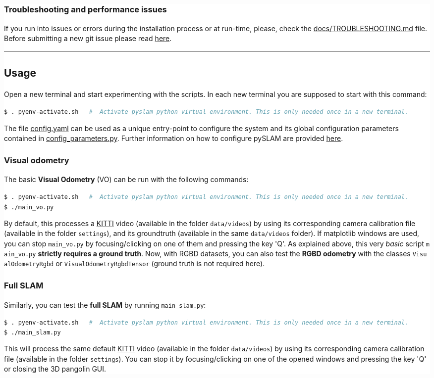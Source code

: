 ### Troubleshooting and performance issues

If you run into issues or errors during the installation process or at run-time, please, check the [docs/TROUBLESHOOTING.md](./docs/TROUBLESHOOTING.md) file. Before submitting a new git issue please read [here](docs/TROUBLESHOOTING.md#submitting-a-git-issue).

--- 

## Usage 

Open a new terminal and start experimenting with the scripts. In each new terminal you are supposed to start with this command:
```bash
$ . pyenv-activate.sh   #  Activate pyslam python virtual environment. This is only needed once in a new terminal.
```
The file [config.yaml](./config.yaml) can be used as a unique entry-point to configure the system and its global configuration parameters contained in [config_parameters.py](./config_parameters.py). Further information on how to configure pySLAM are provided [here](#selecting-a-dataset-and-different-configuration-parameters).

 

### Visual odometry

The basic **Visual Odometry** (VO) can be run with the following commands:
```bash
$ . pyenv-activate.sh   #  Activate pyslam python virtual environment. This is only needed once in a new terminal.
$ ./main_vo.py
```
By default, this processes a [KITTI](http://www.cvlibs.net/datasets/kitti/eval_odometry.php) video (available in the folder `data/videos`) by using its corresponding camera calibration file (available in the folder `settings`), and its groundtruth (available in the same `data/videos` folder). If matplotlib windows are used, you can stop `main_vo.py` by focusing/clicking on one of them and pressing the key 'Q'. As explained above, this very *basic* script `main_vo.py` **strictly requires a ground truth**. 
Now, with RGBD datasets, you can also test the **RGBD odometry** with the classes `VisualOdometryRgbd` or `VisualOdometryRgbdTensor` (ground truth is not required here). 
 

### Full SLAM

Similarly, you can test the **full SLAM** by running `main_slam.py`:
```bash
$ . pyenv-activate.sh   #  Activate pyslam python virtual environment. This is only needed once in a new terminal.
$ ./main_slam.py
```

This will process the same default [KITTI]((http://www.cvlibs.net/datasets/kitti/eval_odometry.php)) video (available in the folder `data/videos`) by using its corresponding camera calibration file (available in the folder `settings`). You can stop it by focusing/clicking on one of the opened windows and pressing the key 'Q' or closing the 3D pangolin GUI. 
